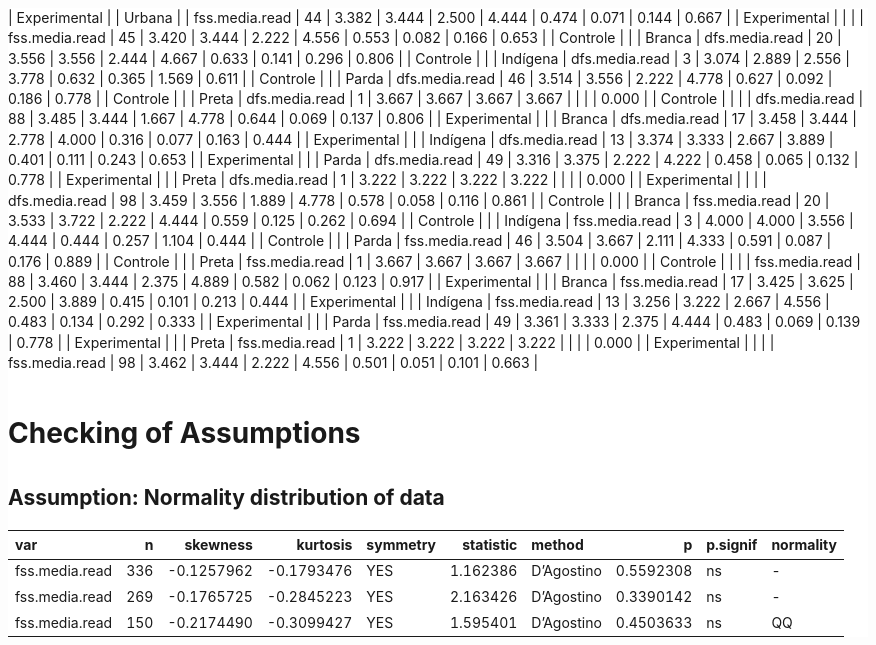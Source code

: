 | Experimental |      | Urbana |          | fss.media.read |  44 | 3.382 |  3.444 | 2.500 | 4.444 | 0.474 | 0.071 | 0.144 | 0.667 |
| Experimental |      |        |          | fss.media.read |  45 | 3.420 |  3.444 | 2.222 | 4.556 | 0.553 | 0.082 | 0.166 | 0.653 |
| Controle     |      |        | Branca   | dfs.media.read |  20 | 3.556 |  3.556 | 2.444 | 4.667 | 0.633 | 0.141 | 0.296 | 0.806 |
| Controle     |      |        | Indígena | dfs.media.read |   3 | 3.074 |  2.889 | 2.556 | 3.778 | 0.632 | 0.365 | 1.569 | 0.611 |
| Controle     |      |        | Parda    | dfs.media.read |  46 | 3.514 |  3.556 | 2.222 | 4.778 | 0.627 | 0.092 | 0.186 | 0.778 |
| Controle     |      |        | Preta    | dfs.media.read |   1 | 3.667 |  3.667 | 3.667 | 3.667 |       |       |       | 0.000 |
| Controle     |      |        |          | dfs.media.read |  88 | 3.485 |  3.444 | 1.667 | 4.778 | 0.644 | 0.069 | 0.137 | 0.806 |
| Experimental |      |        | Branca   | dfs.media.read |  17 | 3.458 |  3.444 | 2.778 | 4.000 | 0.316 | 0.077 | 0.163 | 0.444 |
| Experimental |      |        | Indígena | dfs.media.read |  13 | 3.374 |  3.333 | 2.667 | 3.889 | 0.401 | 0.111 | 0.243 | 0.653 |
| Experimental |      |        | Parda    | dfs.media.read |  49 | 3.316 |  3.375 | 2.222 | 4.222 | 0.458 | 0.065 | 0.132 | 0.778 |
| Experimental |      |        | Preta    | dfs.media.read |   1 | 3.222 |  3.222 | 3.222 | 3.222 |       |       |       | 0.000 |
| Experimental |      |        |          | dfs.media.read |  98 | 3.459 |  3.556 | 1.889 | 4.778 | 0.578 | 0.058 | 0.116 | 0.861 |
| Controle     |      |        | Branca   | fss.media.read |  20 | 3.533 |  3.722 | 2.222 | 4.444 | 0.559 | 0.125 | 0.262 | 0.694 |
| Controle     |      |        | Indígena | fss.media.read |   3 | 4.000 |  4.000 | 3.556 | 4.444 | 0.444 | 0.257 | 1.104 | 0.444 |
| Controle     |      |        | Parda    | fss.media.read |  46 | 3.504 |  3.667 | 2.111 | 4.333 | 0.591 | 0.087 | 0.176 | 0.889 |
| Controle     |      |        | Preta    | fss.media.read |   1 | 3.667 |  3.667 | 3.667 | 3.667 |       |       |       | 0.000 |
| Controle     |      |        |          | fss.media.read |  88 | 3.460 |  3.444 | 2.375 | 4.889 | 0.582 | 0.062 | 0.123 | 0.917 |
| Experimental |      |        | Branca   | fss.media.read |  17 | 3.425 |  3.625 | 2.500 | 3.889 | 0.415 | 0.101 | 0.213 | 0.444 |
| Experimental |      |        | Indígena | fss.media.read |  13 | 3.256 |  3.222 | 2.667 | 4.556 | 0.483 | 0.134 | 0.292 | 0.333 |
| Experimental |      |        | Parda    | fss.media.read |  49 | 3.361 |  3.333 | 2.375 | 4.444 | 0.483 | 0.069 | 0.139 | 0.778 |
| Experimental |      |        | Preta    | fss.media.read |   1 | 3.222 |  3.222 | 3.222 | 3.222 |       |       |       | 0.000 |
| Experimental |      |        |          | fss.media.read |  98 | 3.462 |  3.444 | 2.222 | 4.556 | 0.501 | 0.051 | 0.101 | 0.663 |

# Checking of Assumptions

## Assumption: Normality distribution of data

| var            |   n |   skewness |   kurtosis | symmetry | statistic | method     |         p | p.signif | normality |
|:---------------|----:|-----------:|-----------:|:---------|----------:|:-----------|----------:|:---------|:----------|
| fss.media.read | 336 | -0.1257962 | -0.1793476 | YES      |  1.162386 | D’Agostino | 0.5592308 | ns       | \-        |
| fss.media.read | 269 | -0.1765725 | -0.2845223 | YES      |  2.163426 | D’Agostino | 0.3390142 | ns       | \-        |
| fss.media.read | 150 | -0.2174490 | -0.3099427 | YES      |  1.595401 | D’Agostino | 0.4503633 | ns       | QQ        |
